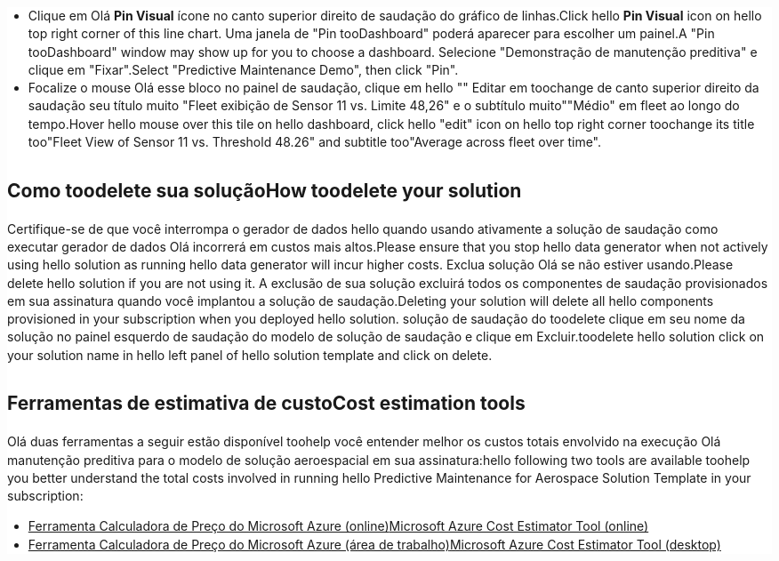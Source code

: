    * <span data-ttu-id="d41f7-324">Clique em Olá **Pin Visual** ícone no canto superior direito de saudação do gráfico de linhas.</span><span class="sxs-lookup"><span data-stu-id="d41f7-324">Click hello **Pin Visual** icon on hello top right corner of this line chart.</span></span> <span data-ttu-id="d41f7-325">Uma janela de "Pin tooDashboard" poderá aparecer para escolher um painel.</span><span class="sxs-lookup"><span data-stu-id="d41f7-325">A "Pin tooDashboard" window may show up for you to choose a dashboard.</span></span> <span data-ttu-id="d41f7-326">Selecione "Demonstração de manutenção preditiva" e clique em "Fixar".</span><span class="sxs-lookup"><span data-stu-id="d41f7-326">Select "Predictive Maintenance Demo", then click "Pin".</span></span>
   * <span data-ttu-id="d41f7-327">Focalize o mouse Olá esse bloco no painel de saudação, clique em hello "" Editar em toochange de canto superior direito da saudação seu título muito "Fleet exibição de Sensor 11 vs. Limite 48,26" e o subtítulo muito""Médio" em fleet ao longo do tempo.</span><span class="sxs-lookup"><span data-stu-id="d41f7-327">Hover hello mouse over this tile on hello dashboard, click hello "edit" icon on hello top right corner toochange its title too"Fleet View of Sensor 11 vs. Threshold 48.26" and subtitle too"Average across fleet over time".</span></span>

## <a name="how-toodelete-your-solution"></a><span data-ttu-id="d41f7-328">**Como toodelete sua solução**</span><span class="sxs-lookup"><span data-stu-id="d41f7-328">**How toodelete your solution**</span></span>
<span data-ttu-id="d41f7-329">Certifique-se de que você interrompa o gerador de dados hello quando usando ativamente a solução de saudação como executar gerador de dados Olá incorrerá em custos mais altos.</span><span class="sxs-lookup"><span data-stu-id="d41f7-329">Please ensure that you stop hello data generator when not actively using hello solution as running hello data generator will incur higher costs.</span></span> <span data-ttu-id="d41f7-330">Exclua solução Olá se não estiver usando.</span><span class="sxs-lookup"><span data-stu-id="d41f7-330">Please delete hello solution if you are not using it.</span></span> <span data-ttu-id="d41f7-331">A exclusão de sua solução excluirá todos os componentes de saudação provisionados em sua assinatura quando você implantou a solução de saudação.</span><span class="sxs-lookup"><span data-stu-id="d41f7-331">Deleting your solution will delete all hello components provisioned in your subscription when you deployed hello solution.</span></span> <span data-ttu-id="d41f7-332">solução de saudação do toodelete clique em seu nome da solução no painel esquerdo de saudação do modelo de solução de saudação e clique em Excluir.</span><span class="sxs-lookup"><span data-stu-id="d41f7-332">toodelete hello solution click on your solution name in hello left panel of hello solution template and click on delete.</span></span>

## <a name="cost-estimation-tools"></a><span data-ttu-id="d41f7-333">**Ferramentas de estimativa de custo**</span><span class="sxs-lookup"><span data-stu-id="d41f7-333">**Cost estimation tools**</span></span>
<span data-ttu-id="d41f7-334">Olá duas ferramentas a seguir estão disponível toohelp você entender melhor os custos totais envolvido na execução Olá manutenção preditiva para o modelo de solução aeroespacial em sua assinatura:</span><span class="sxs-lookup"><span data-stu-id="d41f7-334">hello following two tools are available toohelp you better understand the total costs involved in running hello Predictive Maintenance for Aerospace Solution Template in your subscription:</span></span>

* [<span data-ttu-id="d41f7-335">Ferramenta Calculadora de Preço do Microsoft Azure (online)</span><span class="sxs-lookup"><span data-stu-id="d41f7-335">Microsoft Azure Cost Estimator Tool (online)</span></span>](https://azure.microsoft.com/pricing/calculator/)
* [<span data-ttu-id="d41f7-336">Ferramenta Calculadora de Preço do Microsoft Azure (área de trabalho)</span><span class="sxs-lookup"><span data-stu-id="d41f7-336">Microsoft Azure Cost Estimator Tool (desktop)</span></span>](http://www.microsoft.com/download/details.aspx?id=43376)

